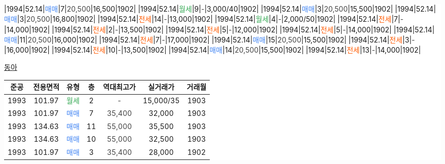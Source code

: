 |1994|52.14|<span style="color:#4285f3">매매</span>|7|<span style="color:#444444">20,500</span>|16,500|1902|
|1994|52.14|<span style="color:#34a853">월세</span>|9|<span style="color:#444444">-</span>|3,000/40|1902|
|1994|52.14|<span style="color:#4285f3">매매</span>|3|<span style="color:#444444">20,500</span>|15,500|1902|
|1994|52.14|<span style="color:#4285f3">매매</span>|3|<span style="color:#444444">20,500</span>|16,800|1902|
|1994|52.14|<span style="color:#ff5a00">전세</span>|14|<span style="color:#444444">-</span>|13,000|1902|
|1994|52.14|<span style="color:#34a853">월세</span>|4|<span style="color:#444444">-</span>|2,000/50|1902|
|1994|52.14|<span style="color:#ff5a00">전세</span>|7|<span style="color:#444444">-</span>|14,000|1902|
|1994|52.14|<span style="color:#ff5a00">전세</span>|2|<span style="color:#444444">-</span>|13,500|1902|
|1994|52.14|<span style="color:#ff5a00">전세</span>|5|<span style="color:#444444">-</span>|12,000|1902|
|1994|52.14|<span style="color:#ff5a00">전세</span>|5|<span style="color:#444444">-</span>|14,000|1902|
|1994|52.14|<span style="color:#4285f3">매매</span>|11|<span style="color:#444444">20,500</span>|16,000|1902|
|1994|52.14|<span style="color:#ff5a00">전세</span>|7|<span style="color:#444444">-</span>|17,000|1902|
|1994|52.14|<span style="color:#4285f3">매매</span>|15|<span style="color:#444444">20,500</span>|15,500|1902|
|1994|52.14|<span style="color:#ff5a00">전세</span>|3|<span style="color:#444444">-</span>|16,000|1902|
|1994|52.14|<span style="color:#ff5a00">전세</span>|10|<span style="color:#444444">-</span>|13,500|1902|
|1994|52.14|<span style="color:#4285f3">매매</span>|14|<span style="color:#444444">20,500</span>|15,500|1902|
|1994|52.14|<span style="color:#ff5a00">전세</span>|13|<span style="color:#444444">-</span>|14,000|1902|


<script async src="//pagead2.googlesyndication.com/pagead/js/adsbygoogle.js"></script>

<ins class="adsbygoogle"
     style="display:block"
     data-ad-client="ca-pub-2446590836940007"
     data-ad-slot="1659523306"
     data-ad-format="auto"
     data-full-width-responsive="true"></ins>
<script>
(adsbygoogle = window.adsbygoogle || []).push({});
</script>


[동아](https://search.naver.com/search.naver?query=%EC%9D%B8%EC%B2%9C%EA%B4%91%EC%97%AD%EC%8B%9C+%EC%97%B0%EC%88%98%EA%B5%AC+%EB%8F%99%EC%B6%98%EB%8F%99+%EB%8F%99%EC%95%84)

|준공|전용면적|유형|층|역대최고가|실거래가|거래월|
|:---:|:---:|:---:|:---:|:---:|:---:|:---:|
|1993|101.97|<span style="color:#34a853">월세</span>|2|<span style="color:#444444">-</span>|15,000/35|1903|
|1993|101.97|<span style="color:#4285f3">매매</span>|7|<span style="color:#444444">35,400</span>|32,000|1903|
|1993|134.63|<span style="color:#4285f3">매매</span>|11|<span style="color:#444444">55,000</span>|35,500|1903|
|1993|134.63|<span style="color:#4285f3">매매</span>|10|<span style="color:#444444">55,000</span>|32,500|1903|
|1993|101.97|<span style="color:#4285f3">매매</span>|3|<span style="color:#444444">35,400</span>|28,000|1902|
